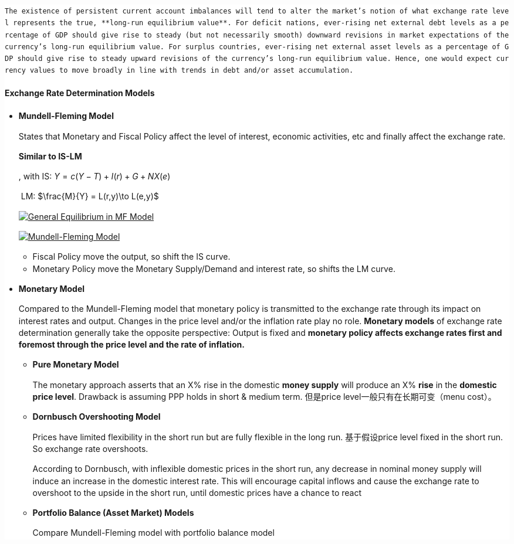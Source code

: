     The existence of persistent current account imbalances will tend to alter the market’s notion of what exchange rate level represents the true, **long-run equilibrium value**. For deficit nations, ever-rising net external debt levels as a percentage of GDP should give rise to steady (but not necessarily smooth) downward revisions in market expectations of the currency’s long-run equilibrium value. For surplus countries, ever-rising net external asset levels as a percentage of GDP should give rise to steady upward revisions of the currency’s long-run equilibrium value. Hence, one would expect currency values to move broadly in line with trends in debt and/or asset accumulation.

#### Exchange Rate Determination Models

- **Mundell-Fleming Model**

    States that Monetary and Fiscal Policy affect the level of interest, economic activities, etc and finally affect the exchange rate.

    **Similar to IS-LM**

    , with IS: $Y=c(Y-T) +I(r)+G+NX(e)$

    ​		LM: $\frac{M}{Y} = L(r,y)\to L(e,y)$

    [![General Equilibrium in MF Model](https://www.economicsdiscussion.net/wp-content/uploads/2015/11/clip_image005_thumb30.jpg)](https://www.economicsdiscussion.net/wp-content/uploads/2015/11/clip_image00526.jpg)

    [![Mundell-Fleming Model](https://www.economicsdiscussion.net/wp-content/uploads/2015/11/clip_image007_thumb28.jpg)](https://www.economicsdiscussion.net/wp-content/uploads/2015/11/clip_image00722.jpg)

    - Fiscal Policy move the output, so shift the IS curve.
    - Monetary Policy move the Monetary Supply/Demand and interest rate, so shifts the LM curve.

- **Monetary Model**

    Compared to the Mundell-Fleming model that monetary policy is transmitted to the exchange rate through its impact on interest rates and output. Changes in the price level and/or the inflation rate play no role. **Monetary models** of exchange rate determination generally take the opposite perspective: Output is fixed and **monetary policy affects exchange rates first and foremost through the price level and the rate of inflation.**

    - **Pure Monetary Model**

        The monetary approach asserts that an X% rise in the domestic **money supply** will produce an X% **rise** in the **domestic price level**. Drawback is assuming PPP holds in short & medium term. 但是price level一般只有在长期可变（menu cost）。

    - **Dornbusch Overshooting Model**

        Prices have limited flexibility in the short run but are fully flexible in the long run. 基于假设price level fixed in the short run. So exchange rate overshoots.

        According to Dornbusch, with inflexible domestic prices in the short run, any decrease in nominal money supply will induce an increase in the domestic interest rate. This will encourage capital inflows and cause the exchange rate to overshoot to the upside in the short run, until domestic prices have a chance to react

    - **Portfolio Balance (Asset Market) Models**

        Compare Mundell-Fleming model with portfolio balance model 
